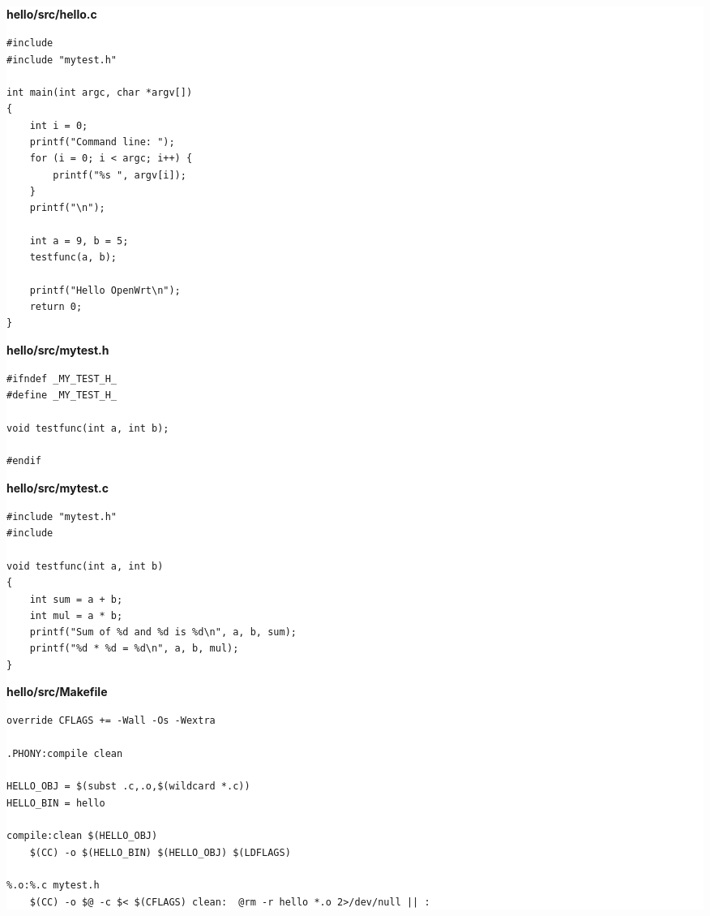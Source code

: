 **hello/src/hello.c**

```
#include 
#include "mytest.h"
 
int main(int argc, char *argv[])
{
    int i = 0;
    printf("Command line: ");
    for (i = 0; i < argc; i++) {
        printf("%s ", argv[i]);
    }
    printf("\n");
 
    int a = 9, b = 5;
    testfunc(a, b);
 
    printf("Hello OpenWrt\n");
    return 0;
}
```

**hello/src/mytest.h**

```
#ifndef _MY_TEST_H_
#define _MY_TEST_H_
 
void testfunc(int a, int b);
 
#endif
```

**hello/src/mytest.c**

```
#include "mytest.h"
#include 
 
void testfunc(int a, int b)
{
    int sum = a + b;
    int mul = a * b;
    printf("Sum of %d and %d is %d\n", a, b, sum);
    printf("%d * %d = %d\n", a, b, mul);
}
```

**hello/src/Makefile**

```
override CFLAGS += -Wall -Os -Wextra
 
.PHONY:compile clean
 
HELLO_OBJ = $(subst .c,.o,$(wildcard *.c))
HELLO_BIN = hello
 
compile:clean $(HELLO_OBJ)
    $(CC) -o $(HELLO_BIN) $(HELLO_OBJ) $(LDFLAGS)
 
%.o:%.c mytest.h
    $(CC) -o $@ -c $< $(CFLAGS) clean:  @rm -r hello *.o 2>/dev/null || :
```


[jekyll]:      http://jekyllrb.com
[jekyll-gh]:   https://github.com/jekyll/jekyll
[jekyll-help]: https://github.com/jekyll/jekyll-help